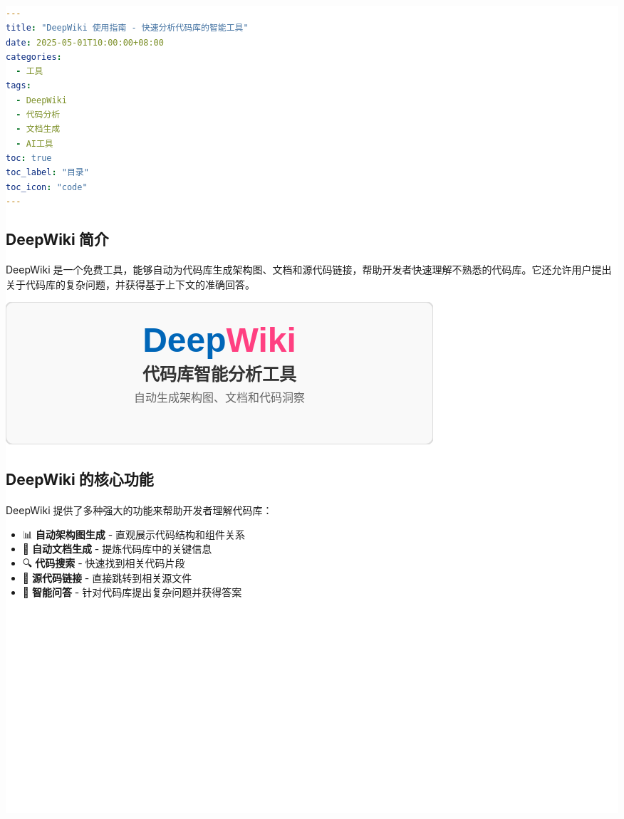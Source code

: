 ```yaml
---
title: "DeepWiki 使用指南 - 快速分析代码库的智能工具"
date: 2025-05-01T10:00:00+08:00
categories:
  - 工具
tags:
  - DeepWiki
  - 代码分析
  - 文档生成
  - AI工具
toc: true
toc_label: "目录"
toc_icon: "code"
---
```


## DeepWiki 简介

DeepWiki 是一个免费工具，能够自动为代码库生成架构图、文档和源代码链接，帮助开发者快速理解不熟悉的代码库。它还允许用户提出关于代码库的复杂问题，并获得基于上下文的准确回答。

<svg width="600" height="200" xmlns="http://www.w3.org/2000/svg">
  <style>
    .title { font-family: Arial; font-size: 24px; font-weight: bold; fill: #333; }
    .subtitle { font-family: Arial; font-size: 16px; fill: #666; }
    .logo { font-family: Arial; font-size: 48px; font-weight: bold; fill: #0066B8; }
    .highlight { fill: #FF4081; }
  </style>
  <rect width="600" height="200" fill="#f9f9f9" rx="10" ry="10" stroke="#ddd" stroke-width="2"/>
  <text x="300" y="70" text-anchor="middle" class="logo">Deep<tspan class="highlight">Wiki</tspan></text>
  <text x="300" y="110" text-anchor="middle" class="title">代码库智能分析工具</text>
  <text x="300" y="140" text-anchor="middle" class="subtitle">自动生成架构图、文档和代码洞察</text>
</svg>

## DeepWiki 的核心功能

DeepWiki 提供了多种强大的功能来帮助开发者理解代码库：

- 📊 **自动架构图生成** - 直观展示代码结构和组件关系
- 📝 **自动文档生成** - 提炼代码库中的关键信息
- 🔍 **代码搜索** - 快速找到相关代码片段
- 🔗 **源代码链接** - 直接跳转到相关源文件
- 💬 **智能问答** - 针对代码库提出复杂问题并获得答案

<svg width="600" height="280" xmlns="http://www.w3.org/2000/svg">
  <style>
    .feature-box { fill: #f5f5f5; stroke: #ddd; stroke-width: 2; rx: 10; ry: 10; }
    .feature-title { font-family: Arial; font-size: 16px; font-weight: bold; fill: #333; text-anchor: middle; }
    .feature-icon { font-size: 32px; text-anchor: middle; dominant-baseline: middle; }
  </style>
  